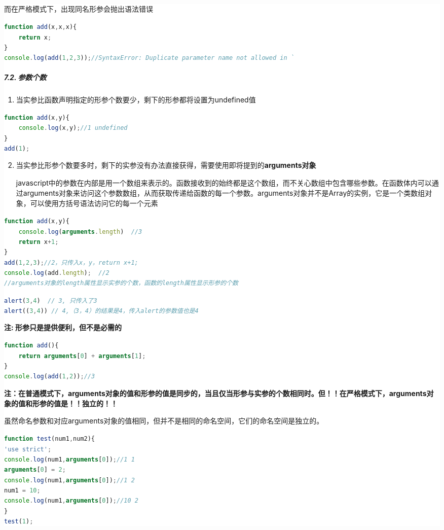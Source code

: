 而在严格模式下，出现同名形参会抛出语法错误

```js
function add(x,x,x){
    return x;
}
console.log(add(1,2,3));//SyntaxError: Duplicate parameter name not allowed in `
```

##### 7.2. 参数个数

1. 当实参比函数声明指定的形参个数要少，剩下的形参都将设置为undefined值

```js
function add(x,y){
    console.log(x,y);//1 undefined
}
add(1);
```

2. 当实参比形参个数要多时，剩下的实参没有办法直接获得，需要使用即将提到的**arguments对象**

   javascript中的参数在内部是用一个数组来表示的。函数接收到的始终都是这个数组，而不关心数组中包含哪些参数。在函数体内可以通过arguments对象来访问这个参数数组，从而获取传递给函数的每一个参数。arguments对象并不是Array的实例，它是一个类数组对象，可以使用方括号语法访问它的每一个元素

```js
function add(x,y){
    console.log(arguments.length)  //3
    return x+1;
}
add(1,2,3);//2，只传入x，y，return x+1;
console.log(add.length);  //2
//arguments对象的length属性显示实参的个数，函数的length属性显示形参的个数
```

```js
alert(3,4)  // 3, 只传入了3
alert((3,4)) // 4,（3，4）的结果是4，传入alert的参数值也是4
```

**注:   形参只是提供便利，但不是必需的**

```js
function add(){
    return arguments[0] + arguments[1];
}
console.log(add(1,2));//3
```

**注：在普通模式下，arguments对象的值和形参的值是同步的，当且仅当形参与实参的个数相同时。但！！在严格模式下，arguments对象的值和形参的值是！！独立的！！**

虽然命名参数和对应arguments对象的值相同，但并不是相同的命名空间，它们的命名空间是独立的。

```js
function test(num1,num2){
'use strict';
console.log(num1,arguments[0]);//1 1
arguments[0] = 2;
console.log(num1,arguments[0]);//1 2
num1 = 10;
console.log(num1,arguments[0]);//10 2
}
test(1);
```
